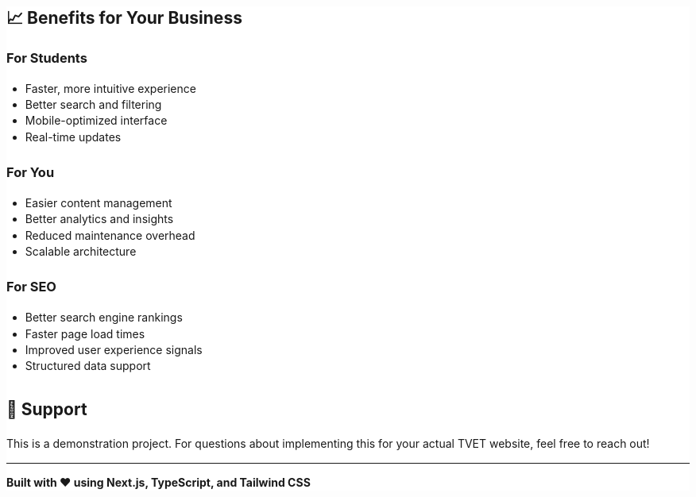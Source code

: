 ## 📈 Benefits for Your Business

### **For Students**

- Faster, more intuitive experience
- Better search and filtering
- Mobile-optimized interface
- Real-time updates

### **For You**

- Easier content management
- Better analytics and insights
- Reduced maintenance overhead
- Scalable architecture

### **For SEO**

- Better search engine rankings
- Faster page load times
- Improved user experience signals
- Structured data support

## 🤝 Support

This is a demonstration project. For questions about implementing this for your actual TVET website, feel free to reach out!

---

**Built with ❤️ using Next.js, TypeScript, and Tailwind CSS**
